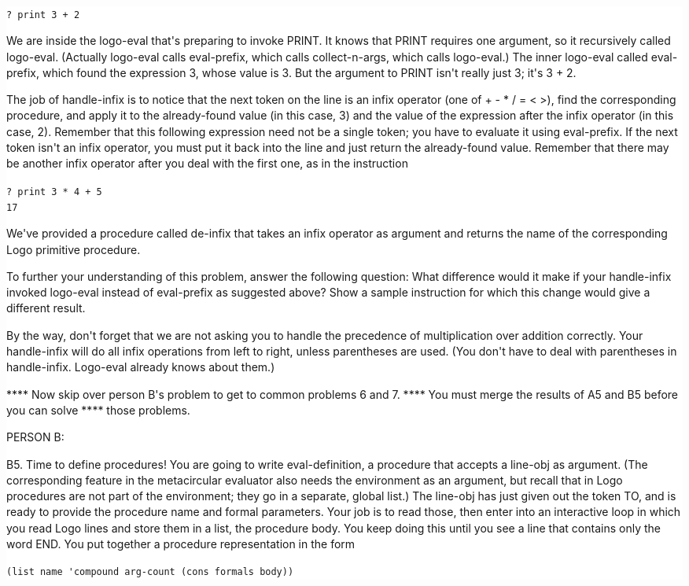 	? print 3 + 2

We are inside the logo-eval that's preparing to invoke PRINT.  It knows
that PRINT requires one argument, so it recursively called logo-eval.
(Actually logo-eval calls eval-prefix, which calls collect-n-args, which
calls logo-eval.)  The inner logo-eval called eval-prefix, which
found the expression 3, whose value is 3.  But the argument to PRINT isn't
really just 3; it's 3 + 2.

The job of handle-infix is to notice that the next token on the line is
an infix operator (one of + - * / = < >), find the corresponding procedure,
and apply it to the already-found value (in this case, 3) and the value of
the expression after the infix operator (in this case, 2).  Remember that
this following expression need not be a single token; you have to evaluate
it using eval-prefix.  If the next token isn't an infix operator, you must
put it back into the line and just return the already-found value.  Remember
that there may be another infix operator after you deal with the first one,
as in the instruction

	? print 3 * 4 + 5
	17

We've provided a procedure called de-infix that takes an infix operator as
argument and returns the name of the corresponding Logo primitive procedure.

To further your understanding of this problem, answer the following
question:  What difference would it make if your handle-infix invoked
logo-eval instead of eval-prefix as suggested above?  Show a sample
instruction for which this change would give a different result.

By the way, don't forget that we are not asking you to handle the precedence
of multiplication over addition correctly.  Your handle-infix will do all
infix operations from left to right, unless parentheses are used.  (You
don't have to deal with parentheses in handle-infix.  Logo-eval already
knows about them.)


**** Now skip over person B's problem to get to common problems 6 and 7.
**** You must merge the results of A5 and B5 before you can solve
**** those problems.


PERSON B:

B5.  Time to define procedures!  You are going to write eval-definition,
a procedure that accepts a line-obj as argument.  (The corresponding
feature in the metacircular evaluator also needs the environment as an
argument, but recall that in Logo procedures are not part of the environment;
they go in a separate, global list.)  The line-obj has just given out the
token TO, and is ready to provide the procedure name and formal parameters.
Your job is to read those, then enter into an interactive loop in which you
read Logo lines and store them in a list, the procedure body.  You keep doing
this until you see a line that contains only the word END.  You put together
a procedure representation in the form

	(list name 'compound arg-count (cons formals body))
